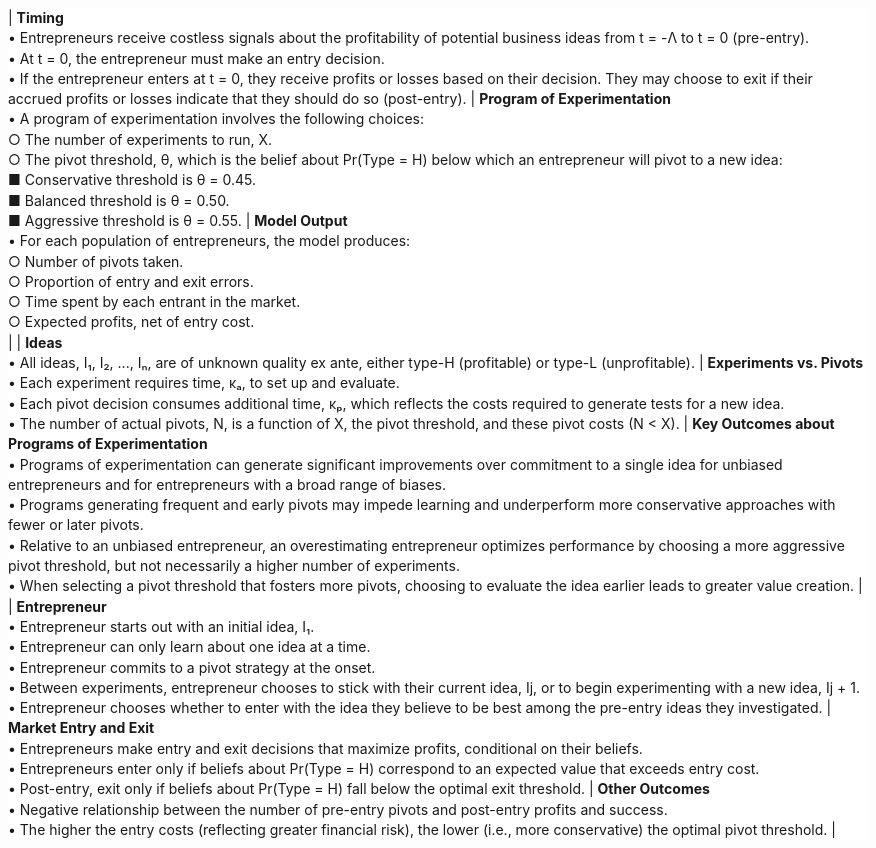 | **Timing**<br>• Entrepreneurs receive costless signals about the profitability of potential business ideas from t = -Λ to t = 0 (pre-entry).<br>• At t = 0, the entrepreneur must make an entry decision.<br>• If the entrepreneur enters at t = 0, they receive profits or losses based on their decision. They may choose to exit if their accrued profits or losses indicate that they should do so (post-entry).                                                 | **Program of Experimentation**<br>• A program of experimentation involves the following choices:<br>  ○ The number of experiments to run, X.<br>  ○ The pivot threshold, θ, which is the belief about Pr(Type = H) below which an entrepreneur will pivot to a new idea:<br>    ■ Conservative threshold is θ = 0.45.<br>    ■ Balanced threshold is θ = 0.50.<br>    ■ Aggressive threshold is θ = 0.55. | **Model Output**<br>• For each population of entrepreneurs, the model produces:<br>  ○ Number of pivots taken.<br>  ○ Proportion of entry and exit errors.<br>  ○ Time spent by each entrant in the market.<br>  ○ Expected profits, net of entry cost.<br>                                                                                                                                                                                                                                                                                                                                                                                                                                                                          |
| **Ideas**<br>• All ideas, I₁, I₂, ..., Iₙ, are of unknown quality ex ante, either type-H (profitable) or type-L (unprofitable).                                                                                                                                                                                                                                                                                                                                      | **Experiments vs. Pivots**<br>• Each experiment requires time, κₐ, to set up and evaluate.<br>• Each pivot decision consumes additional time, κₚ, which reflects the costs required to generate tests for a new idea.<br>• The number of actual pivots, N, is a function of X, the pivot threshold, and these pivot costs (N < X).                                                                        | **Key Outcomes about Programs of Experimentation**<br>• Programs of experimentation can generate significant improvements over commitment to a single idea for unbiased entrepreneurs and for entrepreneurs with a broad range of biases.<br>• Programs generating frequent and early pivots may impede learning and underperform more conservative approaches with fewer or later pivots.<br>• Relative to an unbiased entrepreneur, an overestimating entrepreneur optimizes performance by choosing a more aggressive pivot threshold, but not necessarily a higher number of experiments.<br>• When selecting a pivot threshold that fosters more pivots, choosing to evaluate the idea earlier leads to greater value creation. |
| **Entrepreneur**<br>• Entrepreneur starts out with an initial idea, I₁.<br>• Entrepreneur can only learn about one idea at a time.<br>• Entrepreneur commits to a pivot strategy at the onset.<br>• Between experiments, entrepreneur chooses to stick with their current idea, Ij, or to begin experimenting with a new idea, Ij + 1.<br>• Entrepreneur chooses whether to enter with the idea they believe to be best among the pre-entry ideas they investigated. | **Market Entry and Exit**<br>• Entrepreneurs make entry and exit decisions that maximize profits, conditional on their beliefs.<br>• Entrepreneurs enter only if beliefs about Pr(Type = H) correspond to an expected value that exceeds entry cost.<br>• Post-entry, exit only if beliefs about Pr(Type = H) fall below the optimal exit threshold.                                                      | **Other Outcomes**<br>• Negative relationship between the number of pre-entry pivots and post-entry profits and success.<br>• The higher the entry costs (reflecting greater financial risk), the lower (i.e., more conservative) the optimal pivot threshold.                                                                                                                                                                                                                                                                                                                                                                                                                                                                       |